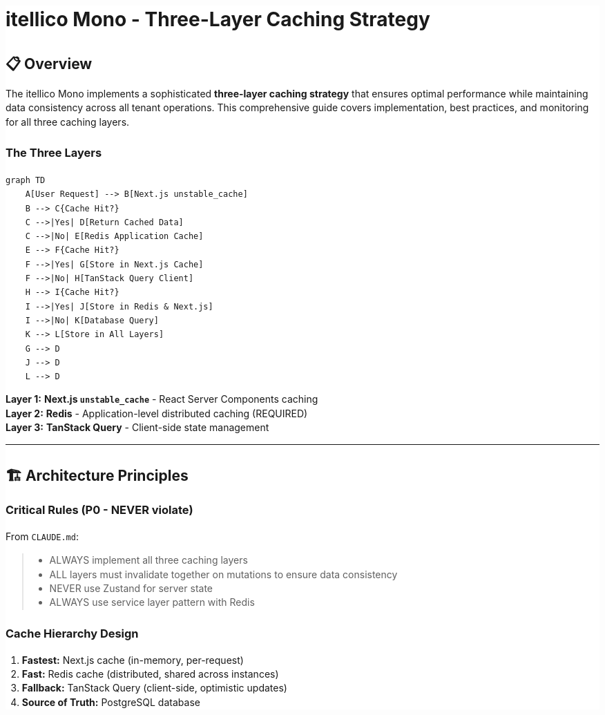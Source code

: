 # itellico Mono - Three-Layer Caching Strategy

## 📋 Overview

The itellico Mono implements a sophisticated **three-layer caching strategy** that ensures optimal performance while maintaining data consistency across all tenant operations. This comprehensive guide covers implementation, best practices, and monitoring for all three caching layers.

### **The Three Layers**

```mermaid
graph TD
    A[User Request] --> B[Next.js unstable_cache]
    B --> C{Cache Hit?}
    C -->|Yes| D[Return Cached Data]
    C -->|No| E[Redis Application Cache]
    E --> F{Cache Hit?}
    F -->|Yes| G[Store in Next.js Cache]
    F -->|No| H[TanStack Query Client]
    H --> I{Cache Hit?}
    I -->|Yes| J[Store in Redis & Next.js]
    I -->|No| K[Database Query]
    K --> L[Store in All Layers]
    G --> D
    J --> D
    L --> D
```

**Layer 1:** **Next.js `unstable_cache`** - React Server Components caching  
**Layer 2:** **Redis** - Application-level distributed caching (REQUIRED)  
**Layer 3:** **TanStack Query** - Client-side state management  

---

## 🏗️ Architecture Principles

### **Critical Rules (P0 - NEVER violate)**

From `CLAUDE.md`:
> - ALWAYS implement all three caching layers
> - ALL layers must invalidate together on mutations to ensure data consistency
> - NEVER use Zustand for server state
> - ALWAYS use service layer pattern with Redis

### **Cache Hierarchy Design**

1. **Fastest:** Next.js cache (in-memory, per-request)
2. **Fast:** Redis cache (distributed, shared across instances)  
3. **Fallback:** TanStack Query (client-side, optimistic updates)
4. **Source of Truth:** PostgreSQL database
